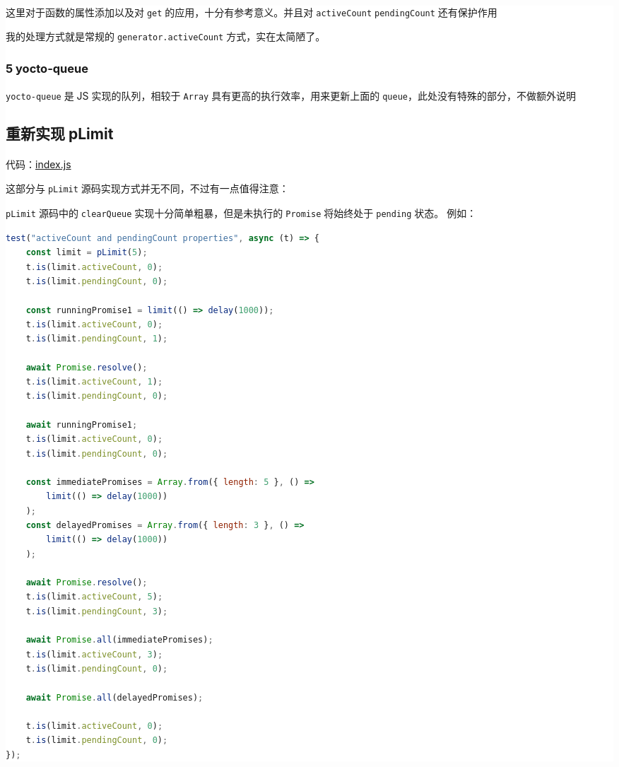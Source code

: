 这里对于函数的属性添加以及对 `get` 的应用，十分有参考意义。并且对 `activeCount` `pendingCount` 还有保护作用

我的处理方式就是常规的 `generator.activeCount` 方式，实在太简陋了。

### 5 yocto-queue

`yocto-queue` 是 JS 实现的队列，相较于 `Array` 具有更高的执行效率，用来更新上面的 `queue`，此处没有特殊的部分，不做额外说明

## 重新实现 pLimit

代码：[index.js](https://github.com/fortress-fight/read-p-limit/blob/master/index.js)

这部分与 `pLimit` 源码实现方式并无不同，不过有一点值得注意：

`pLimit` 源码中的 `clearQueue` 实现十分简单粗暴，但是未执行的 `Promise` 将始终处于 `pending` 状态。 例如：

```javascript
test("activeCount and pendingCount properties", async (t) => {
    const limit = pLimit(5);
    t.is(limit.activeCount, 0);
    t.is(limit.pendingCount, 0);

    const runningPromise1 = limit(() => delay(1000));
    t.is(limit.activeCount, 0);
    t.is(limit.pendingCount, 1);

    await Promise.resolve();
    t.is(limit.activeCount, 1);
    t.is(limit.pendingCount, 0);

    await runningPromise1;
    t.is(limit.activeCount, 0);
    t.is(limit.pendingCount, 0);

    const immediatePromises = Array.from({ length: 5 }, () =>
        limit(() => delay(1000))
    );
    const delayedPromises = Array.from({ length: 3 }, () =>
        limit(() => delay(1000))
    );

    await Promise.resolve();
    t.is(limit.activeCount, 5);
    t.is(limit.pendingCount, 3);

    await Promise.all(immediatePromises);
    t.is(limit.activeCount, 3);
    t.is(limit.pendingCount, 0);

    await Promise.all(delayedPromises);

    t.is(limit.activeCount, 0);
    t.is(limit.pendingCount, 0);
});
```
